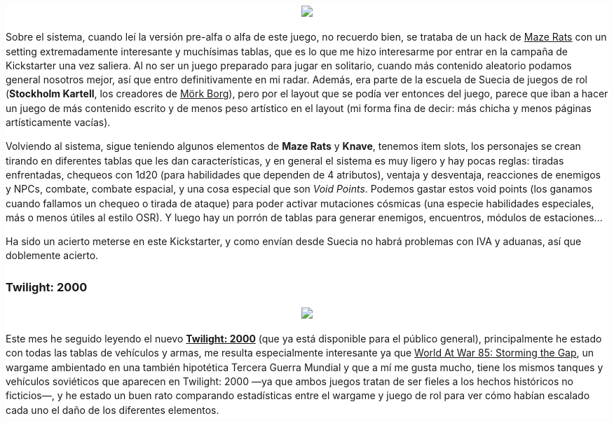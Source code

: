 <p align="center">
<img height=""
src="https://ksr-ugc.imgix.net/assets/032/116/406/91403abfc8d740e51137c691d6ea55b6_original.png?ixlib=rb-4.0.2&w=680&fit=max&v=1611508690&auto=format&gif-q=50&lossless=true&s=d3d9a746cb20d42eb9e0e71d9864bbeb"></p>

Sobre el sistema, cuando leí la versión pre-alfa o alfa de este juego, no
recuerdo bien, se trataba de un hack de [Maze Rats](https://www.drivethrurpg.com/product/197158/Maze-Rats?affiliate_id=1914894)
con un setting extremadamente interesante y muchísimas tablas, que es
lo que me hizo interesarme por entrar en la campaña de Kickstarter una vez
saliera. Al no ser un juego preparado para jugar en solitario, cuando más
contenido aleatorio podamos general nosotros mejor, así que entro
definitivamente en mi radar. Además, era parte de la escuela de Suecia de
juegos de rol (**Stockholm Kartell**, los creadores de [Mörk
Borg](https://www.drivethrurpg.com/product/295910/Mork-Borg-English?affiliate_id=1914894)),
pero por el layout que se podía ver entonces del juego, parece que iban a hacer 
un juego de más contenido escrito y de menos peso artístico en el layout (mi
forma fina de decir: más chicha y menos páginas artísticamente vacías).

Volviendo al sistema, sigue teniendo algunos elementos de **Maze Rats** y
**Knave**, tenemos item slots, los personajes se crean tirando en diferentes
tablas que les dan características, y en general el sistema es muy ligero y hay
pocas reglas: tiradas enfrentadas, chequeos con 1d20 (para habilidades que
dependen de 4 atributos), ventaja y desventaja, reacciones de enemigos y NPCs,
combate, combate espacial, y una cosa especial que son *Void Points*. Podemos
gastar estos void points (los ganamos cuando fallamos un chequeo o tirada de
ataque) para poder activar mutaciones cósmicas (una especie habilidades
especiales, más o menos útiles al estilo OSR). Y luego hay un porrón de tablas
para generar enemigos, encuentros, módulos de estaciones... 

Ha sido un acierto meterse en este Kickstarter, y como envían desde Suecia no
habrá problemas con IVA y aduanas, así que doblemente acierto.

### Twilight: 2000

<p align="center">
<img height="550"
src="https://d1vzi28wh99zvq.cloudfront.net/images/11437/358090.jpg"></p>

Este mes he seguido leyendo el nuevo **[Twilight:
2000](https://www.drivethrurpg.com/product/358090/Twilight-2000-4th-Edition-Core-Set?affiliate_id=1914894)**
(que ya está disponible para el público general), principalmente he estado con
todas las tablas de vehículos y armas, me resulta especialmente interesante ya
que [World At War 85: Storming the
Gap](https://boardgamegeek.com/boardgame/209877/world-war-85-storming-gap), un
wargame ambientado en una también hipotética Tercera Guerra Mundial y que a mí
me gusta mucho, tiene los mismos tanques y vehículos soviéticos que aparecen en
Twilight: 2000 —ya que ambos juegos tratan de ser fieles a los hechos
históricos no ficticios—, y he estado un buen rato comparando estadísticas
entre el wargame y juego de rol para ver cómo habían escalado cada uno el daño
de los diferentes elementos.
